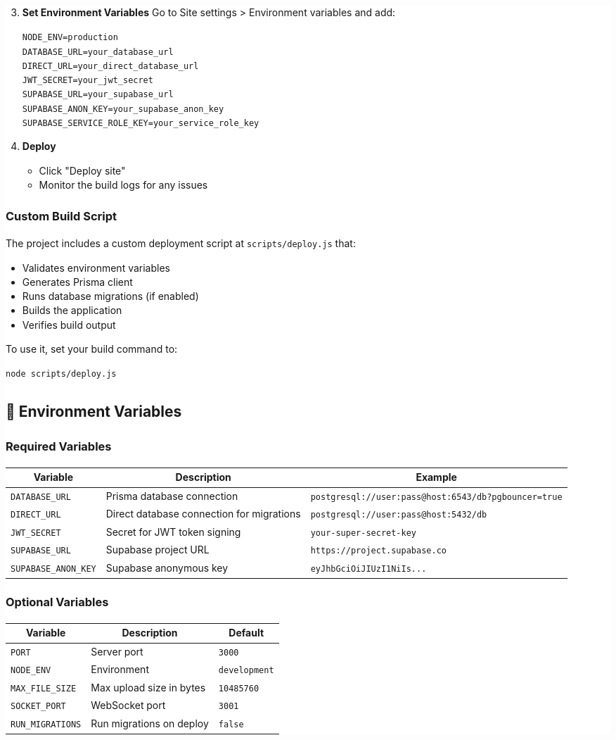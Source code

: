 3. **Set Environment Variables**
   Go to Site settings > Environment variables and add:
   ```
   NODE_ENV=production
   DATABASE_URL=your_database_url
   DIRECT_URL=your_direct_database_url
   JWT_SECRET=your_jwt_secret
   SUPABASE_URL=your_supabase_url
   SUPABASE_ANON_KEY=your_supabase_anon_key
   SUPABASE_SERVICE_ROLE_KEY=your_service_role_key
   ```

4. **Deploy**
   - Click "Deploy site"
   - Monitor the build logs for any issues

### Custom Build Script

The project includes a custom deployment script at `scripts/deploy.js` that:
- Validates environment variables
- Generates Prisma client
- Runs database migrations (if enabled)
- Builds the application
- Verifies build output

To use it, set your build command to:
```bash
node scripts/deploy.js
```

## 🔧 Environment Variables

### Required Variables

| Variable | Description | Example |
|----------|-------------|---------|
| `DATABASE_URL` | Prisma database connection | `postgresql://user:pass@host:6543/db?pgbouncer=true` |
| `DIRECT_URL` | Direct database connection for migrations | `postgresql://user:pass@host:5432/db` |
| `JWT_SECRET` | Secret for JWT token signing | `your-super-secret-key` |
| `SUPABASE_URL` | Supabase project URL | `https://project.supabase.co` |
| `SUPABASE_ANON_KEY` | Supabase anonymous key | `eyJhbGciOiJIUzI1NiIs...` |

### Optional Variables

| Variable | Description | Default |
|----------|-------------|---------|
| `PORT` | Server port | `3000` |
| `NODE_ENV` | Environment | `development` |
| `MAX_FILE_SIZE` | Max upload size in bytes | `10485760` |
| `SOCKET_PORT` | WebSocket port | `3001` |
| `RUN_MIGRATIONS` | Run migrations on deploy | `false` |
